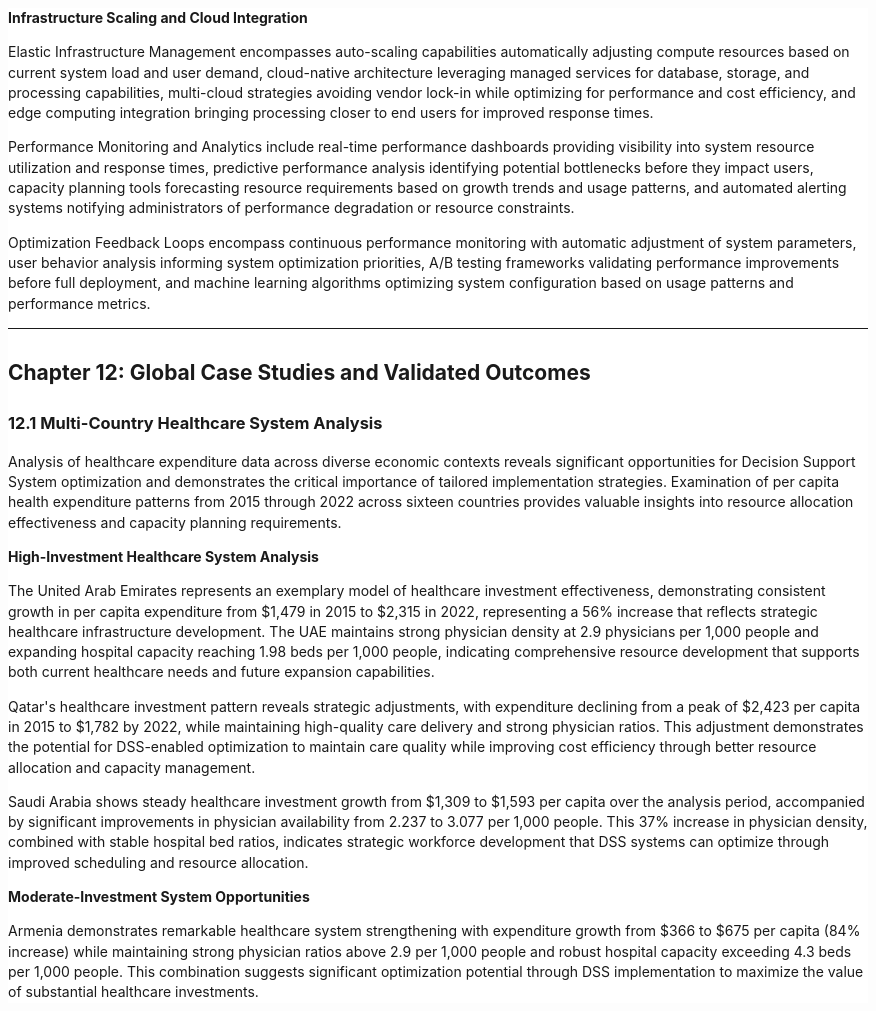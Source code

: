 **Infrastructure Scaling and Cloud Integration**

Elastic Infrastructure Management encompasses auto-scaling capabilities automatically adjusting compute resources based on current system load and user demand, cloud-native architecture leveraging managed services for database, storage, and processing capabilities, multi-cloud strategies avoiding vendor lock-in while optimizing for performance and cost efficiency, and edge computing integration bringing processing closer to end users for improved response times.

Performance Monitoring and Analytics include real-time performance dashboards providing visibility into system resource utilization and response times, predictive performance analysis identifying potential bottlenecks before they impact users, capacity planning tools forecasting resource requirements based on growth trends and usage patterns, and automated alerting systems notifying administrators of performance degradation or resource constraints.

Optimization Feedback Loops encompass continuous performance monitoring with automatic adjustment of system parameters, user behavior analysis informing system optimization priorities, A/B testing frameworks validating performance improvements before full deployment, and machine learning algorithms optimizing system configuration based on usage patterns and performance metrics.

---

## Chapter 12: Global Case Studies and Validated Outcomes

### 12.1 Multi-Country Healthcare System Analysis

Analysis of healthcare expenditure data across diverse economic contexts reveals significant opportunities for Decision Support System optimization and demonstrates the critical importance of tailored implementation strategies. Examination of per capita health expenditure patterns from 2015 through 2022 across sixteen countries provides valuable insights into resource allocation effectiveness and capacity planning requirements.

**High-Investment Healthcare System Analysis**

The United Arab Emirates represents an exemplary model of healthcare investment effectiveness, demonstrating consistent growth in per capita expenditure from $1,479 in 2015 to $2,315 in 2022, representing a 56% increase that reflects strategic healthcare infrastructure development. The UAE maintains strong physician density at 2.9 physicians per 1,000 people and expanding hospital capacity reaching 1.98 beds per 1,000 people, indicating comprehensive resource development that supports both current healthcare needs and future expansion capabilities.

Qatar's healthcare investment pattern reveals strategic adjustments, with expenditure declining from a peak of $2,423 per capita in 2015 to $1,782 by 2022, while maintaining high-quality care delivery and strong physician ratios. This adjustment demonstrates the potential for DSS-enabled optimization to maintain care quality while improving cost efficiency through better resource allocation and capacity management.

Saudi Arabia shows steady healthcare investment growth from $1,309 to $1,593 per capita over the analysis period, accompanied by significant improvements in physician availability from 2.237 to 3.077 per 1,000 people. This 37% increase in physician density, combined with stable hospital bed ratios, indicates strategic workforce development that DSS systems can optimize through improved scheduling and resource allocation.

**Moderate-Investment System Opportunities**

Armenia demonstrates remarkable healthcare system strengthening with expenditure growth from $366 to $675 per capita (84% increase) while maintaining strong physician ratios above 2.9 per 1,000 people and robust hospital capacity exceeding 4.3 beds per 1,000 people. This combination suggests significant optimization potential through DSS implementation to maximize the value of substantial healthcare investments.
